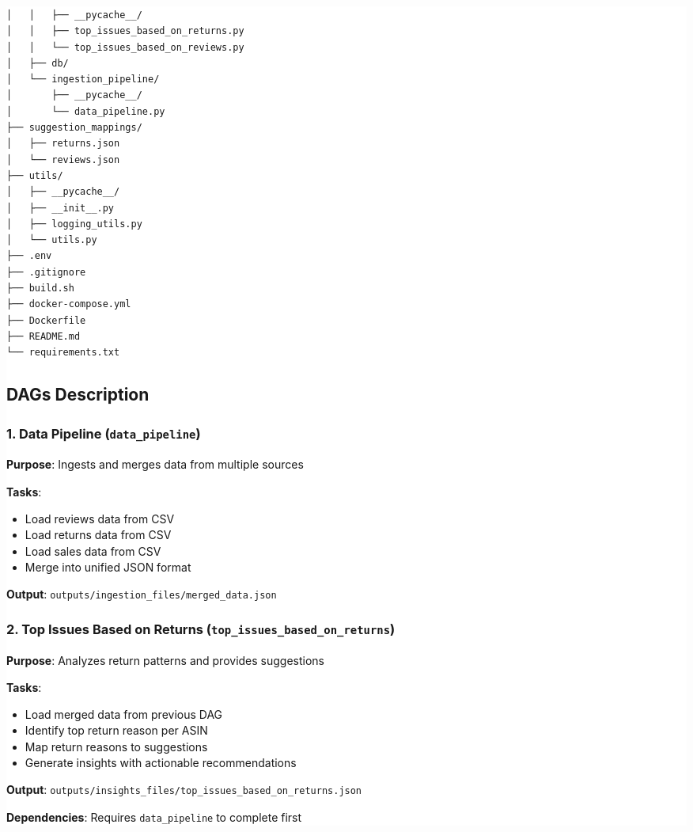 ```
│   │   ├── __pycache__/
│   │   ├── top_issues_based_on_returns.py
│   │   └── top_issues_based_on_reviews.py
│   ├── db/
│   └── ingestion_pipeline/
│       ├── __pycache__/
│       └── data_pipeline.py
├── suggestion_mappings/
│   ├── returns.json
│   └── reviews.json
├── utils/
│   ├── __pycache__/
│   ├── __init__.py
│   ├── logging_utils.py
│   └── utils.py
├── .env
├── .gitignore
├── build.sh
├── docker-compose.yml
├── Dockerfile
├── README.md
└── requirements.txt
```

## DAGs Description

### 1. Data Pipeline (`data_pipeline`)

**Purpose**: Ingests and merges data from multiple sources

**Tasks**:
- Load reviews data from CSV
- Load returns data from CSV  
- Load sales data from CSV
- Merge into unified JSON format

**Output**: `outputs/ingestion_files/merged_data.json`

### 2. Top Issues Based on Returns (`top_issues_based_on_returns`)

**Purpose**: Analyzes return patterns and provides suggestions

**Tasks**:
- Load merged data from previous DAG
- Identify top return reason per ASIN
- Map return reasons to suggestions
- Generate insights with actionable recommendations

**Output**: `outputs/insights_files/top_issues_based_on_returns.json`

**Dependencies**: Requires `data_pipeline` to complete first
